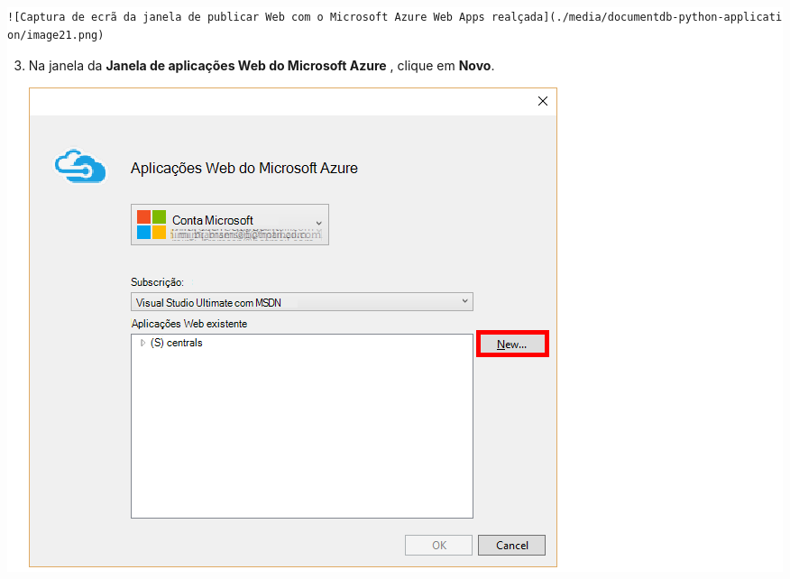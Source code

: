     ![Captura de ecrã da janela de publicar Web com o Microsoft Azure Web Apps realçada](./media/documentdb-python-application/image21.png)

3. Na janela da **Janela de aplicações Web do Microsoft Azure** , clique em **Novo**.

    ![Captura de ecrã da janela da janela de aplicações Web do Microsoft Azure](./media/documentdb-python-application/select-existing-website.png)
